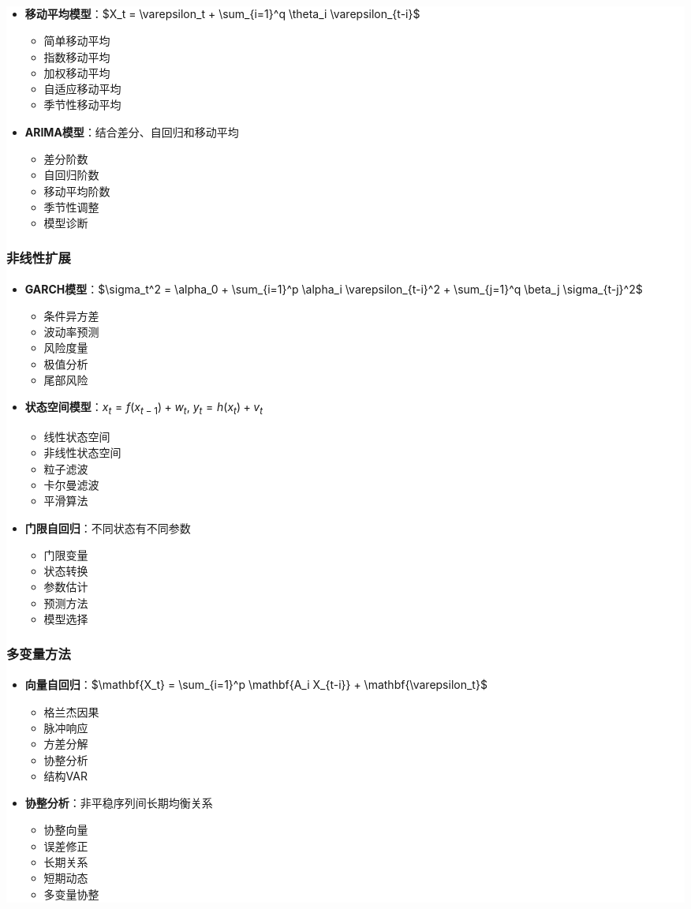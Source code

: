- **移动平均模型**：$X_t = \varepsilon_t + \sum_{i=1}^q \theta_i \varepsilon_{t-i}$
  - 简单移动平均
  - 指数移动平均
  - 加权移动平均
  - 自适应移动平均
  - 季节性移动平均

- **ARIMA模型**：结合差分、自回归和移动平均
  - 差分阶数
  - 自回归阶数
  - 移动平均阶数
  - 季节性调整
  - 模型诊断

### 非线性扩展

- **GARCH模型**：$\sigma_t^2 = \alpha_0 + \sum_{i=1}^p \alpha_i \varepsilon_{t-i}^2 + \sum_{j=1}^q \beta_j \sigma_{t-j}^2$
  - 条件异方差
  - 波动率预测
  - 风险度量
  - 极值分析
  - 尾部风险

- **状态空间模型**：$x_t = f(x_{t-1}) + w_t$, $y_t = h(x_t) + v_t$
  - 线性状态空间
  - 非线性状态空间
  - 粒子滤波
  - 卡尔曼滤波
  - 平滑算法

- **门限自回归**：不同状态有不同参数
  - 门限变量
  - 状态转换
  - 参数估计
  - 预测方法
  - 模型选择

### 多变量方法

- **向量自回归**：$\mathbf{X_t} = \sum_{i=1}^p \mathbf{A_i X_{t-i}} + \mathbf{\varepsilon_t}$
  - 格兰杰因果
  - 脉冲响应
  - 方差分解
  - 协整分析
  - 结构VAR

- **协整分析**：非平稳序列间长期均衡关系
  - 协整向量
  - 误差修正
  - 长期关系
  - 短期动态
  - 多变量协整
